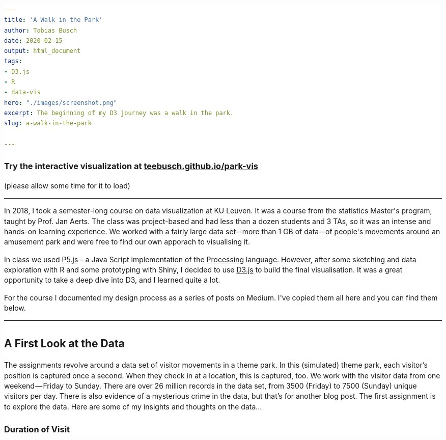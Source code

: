 ```yaml
---
title: 'A Walk in the Park'
author: Tobias Busch
date: 2020-02-15
output: html_document
tags:
- D3.js
- R
- data-vis
hero: "./images/screenshot.png"
excerpt: The beginning of my D3 journey was a walk in the park.
slug: a-walk-in-the-park

---
```


### Try the interactive visualization at [teebusch.github.io/park-vis](https://teebusch.github.io/park-vis) 

(please allow some time for it to load)

***


In 2018, I took a semester-long course on data visualization at KU Leuven. It was a course from the statistics Master's program, taught by Prof. Jan Aerts. The class was project-based and had less than a dozen students and 3 TAs, so it was an intense and hands-on learning experience. We worked with a fairly large data set--more than 1 GB of data--of people's movements around an amusement park and were free to find our own apporach to visualising it.

In class we used [P5.js](https://p5js.org/) - a Java Script implementation of the [Processing](https://processing.org/) language.  However, after some sketching and data exploration with R and some prototyping with Shiny, I decided to use [D3.js](https://d3js.org/) to build the final visualisation. It was a great opportunity to take a deep dive into D3, and I learned quite a lot.

For the course I documented my design process as a series of posts on Medium. I've copied them all here and you can find them below.

*** 

## A First Look at the Data

The assignments revolve around a
data set of visitor movements in a theme park. In this (simulated) theme park, each visitor’s position is captured once a second. When they check in at a location, this is captured, too. We work with the visitor data from one weekend — Friday to Sunday. There are over 26 million records in the data set, from 3500 (Friday) to 7500 (Sunday) unique visitors per day. There is also evidence of a mysterious crime in the data, but that’s for another blog post. The first assignment is to explore the data. Here are some of my insights and thoughts on the data…

### Duration of Visit
